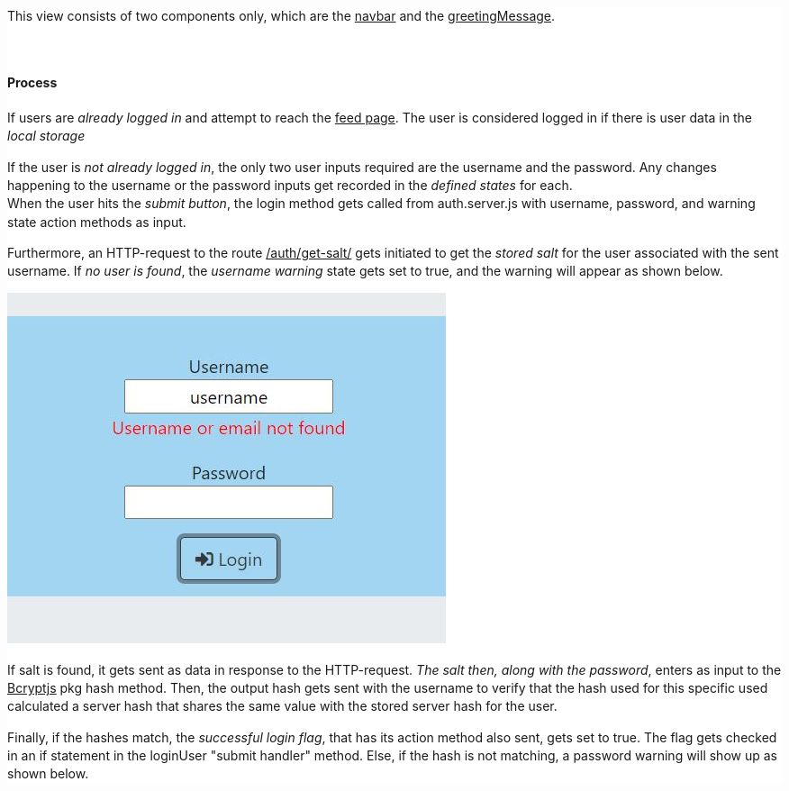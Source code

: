 <p>This view consists of two components only, which are the <a href="#Navbar">navbar</a> and the <a href="#WelcomeMsg">greetingMessage</a>.</p>
</br>
<h4 id="login-process">Process</h4>
<p>If users are <em>already logged in</em> and attempt to reach the <a href="#Login>login</a> page, they get redirected to the <a href="#Feed">feed page</a>. <quote>The user is considered logged in if there is user data in the <em>local storage</em></quote></p>
 <p>If the user is <em>not already logged in</em>, the only two user inputs required are the username and the password. Any changes happening to the username or the password inputs get recorded in the <em>defined states</em> for each.</br>
 When the user hits the <em>submit button</em>, the login method gets called from auth.server.js with username, password, and warning state action methods as input.</p>
<p>Furthermore, an HTTP-request to the route <a href="/auth/get-salt/">/auth/get-salt/</a> gets initiated to get the <em>stored salt</em> for the user associated with the sent username. If <em>no user is found</em>, the <em>username warning</em> state gets set to true, and the warning will appear as shown below.</br></p>
<img src="./screenshots/warnings/username_warning.JPG" alt="username-not-found-warning"/>
<p>If salt is found, it gets sent as data in response to the HTTP-request. <em>The salt then, along with the password</em>, enters as input to the <a href="https://www.npmjs.com/package/bcryptjs">Bcryptjs</a> pkg hash method. Then, the output hash gets sent with the username to verify that the hash used for this specific used calculated a server hash that shares the same value with the stored server hash for the user.</p>
Finally, if the hashes match, the <em>successful login flag</em>, that has its action method also sent, gets set to true. The flag gets checked in an if statement in the loginUser "submit handler" method. Else, if the hash is not matching, a password warning will show up as shown below.</p>